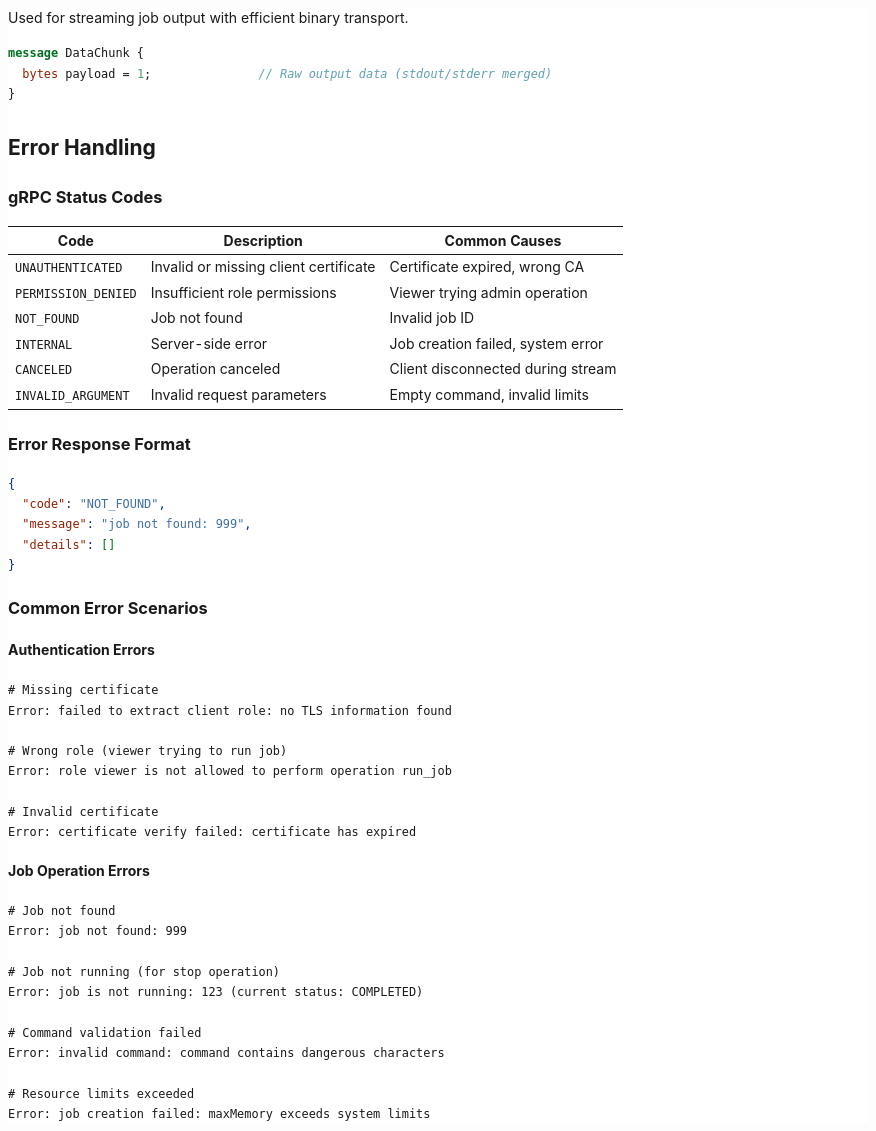 Used for streaming job output with efficient binary transport.

```protobuf
message DataChunk {
  bytes payload = 1;               // Raw output data (stdout/stderr merged)
}
```

## Error Handling

### gRPC Status Codes

| Code                | Description                           | Common Causes                     |
|---------------------|---------------------------------------|-----------------------------------|
| `UNAUTHENTICATED`   | Invalid or missing client certificate | Certificate expired, wrong CA     |
| `PERMISSION_DENIED` | Insufficient role permissions         | Viewer trying admin operation     |
| `NOT_FOUND`         | Job not found                         | Invalid job ID                    |
| `INTERNAL`          | Server-side error                     | Job creation failed, system error |
| `CANCELED`          | Operation canceled                    | Client disconnected during stream |
| `INVALID_ARGUMENT`  | Invalid request parameters            | Empty command, invalid limits     |

### Error Response Format

```json
{
  "code": "NOT_FOUND",
  "message": "job not found: 999",
  "details": []
}
```

### Common Error Scenarios

#### Authentication Errors

```text
# Missing certificate
Error: failed to extract client role: no TLS information found

# Wrong role (viewer trying to run job)
Error: role viewer is not allowed to perform operation run_job

# Invalid certificate
Error: certificate verify failed: certificate has expired
```

#### Job Operation Errors

```text
# Job not found
Error: job not found: 999

# Job not running (for stop operation)
Error: job is not running: 123 (current status: COMPLETED)

# Command validation failed
Error: invalid command: command contains dangerous characters

# Resource limits exceeded
Error: job creation failed: maxMemory exceeds system limits
```

